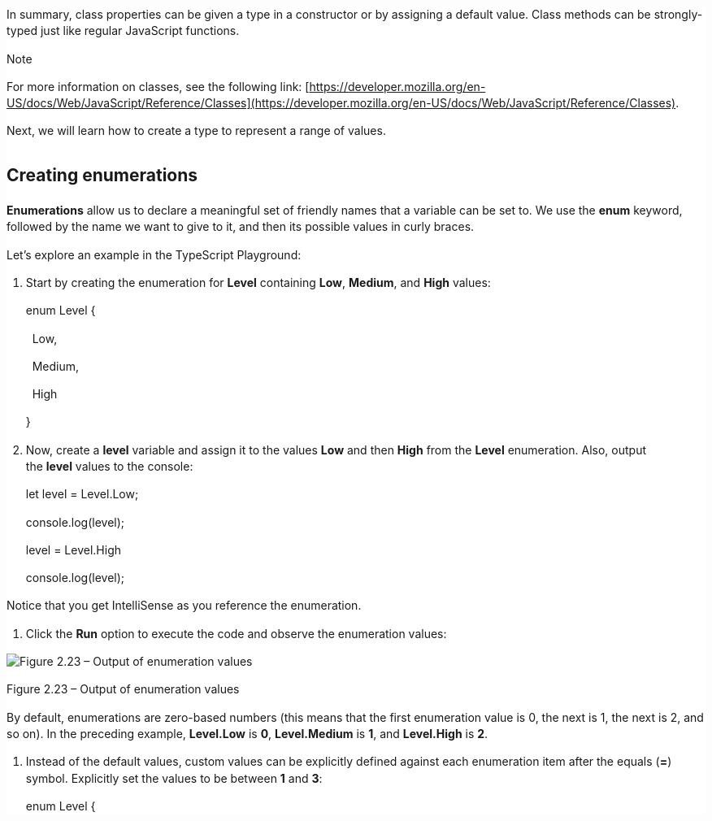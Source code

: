 In summary, class properties can be given a type in a constructor or by assigning a default value. Class methods can be strongly-typed just like regular JavaScript functions.

Note

For more information on classes, see the following link: [https://developer.mozilla.org/en-US/docs/Web/JavaScript/Reference/Classes](https://developer.mozilla.org/en-US/docs/Web/JavaScript/Reference/Classes).

Next, we will learn how to create a type to represent a range of values.

## Creating enumerations

**Enumerations** allow us to declare a meaningful set of friendly names that a variable can be set to. We use the **enum** keyword, followed by the name we want to give to it, and then its possible values in curly braces.

Let’s explore an example in the TypeScript Playground:

1. Start by creating the enumeration for **Level** containing **Low**, **Medium**, and **High** values:
    
    enum Level {
    
      Low,
    
      Medium,
    
      High
    
    }
    
2. Now, create a **level** variable and assign it to the values **Low** and then **High** from the **Level** enumeration. Also, output the **level** values to the console:
    
    let level = Level.Low;
    
    console.log(level);
    
    level = Level.High
    
    console.log(level);
    

Notice that you get IntelliSense as you reference the enumeration.

1. Click the **Run** option to execute the code and observe the enumeration values:

![Figure 2.23 – Output of enumeration values](https://learning.oreilly.com/api/v2/epubs/urn:orm:book:9781804614204/files/image/B19051_02_23.jpg)

Figure 2.23 – Output of enumeration values

By default, enumerations are zero-based numbers (this means that the first enumeration value is 0, the next is 1, the next is 2, and so on). In the preceding example, **Level.Low** is **0**, **Level.Medium** is **1**, and **Level.High** is **2**.

1. Instead of the default values, custom values can be explicitly defined against each enumeration item after the equals (**=**) symbol. Explicitly set the values to be between **1** and **3**:
    
    enum Level {
    
